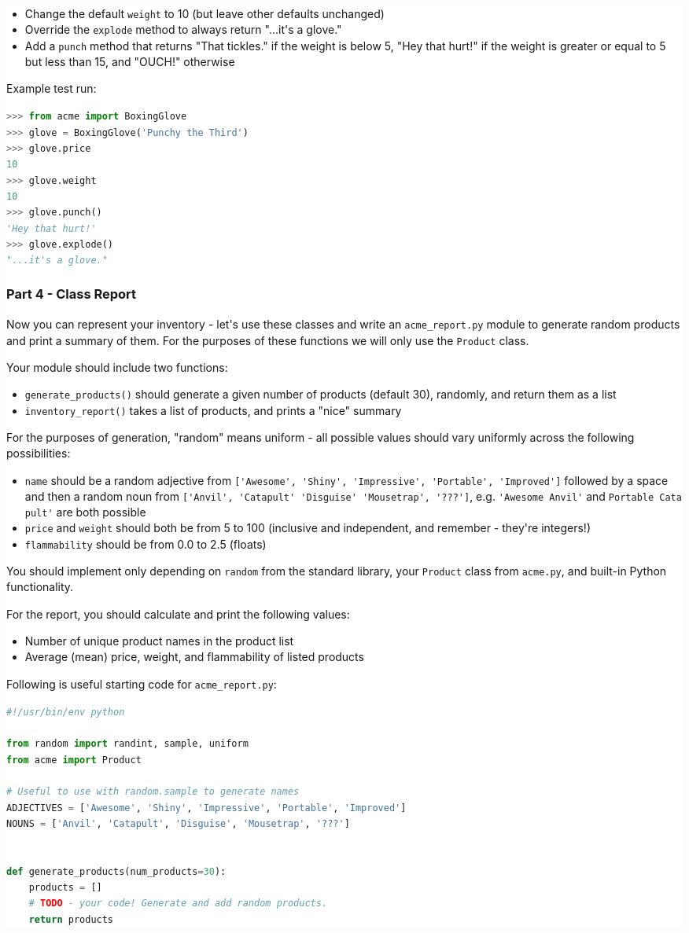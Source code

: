 - Change the default `weight` to 10 (but leave other defaults unchanged)
- Override the `explode` method to always return "...it's a glove."
- Add a `punch` method that returns "That tickles." if the weight is below 5,
  "Hey that hurt!" if the weight is greater or equal to 5 but less than 15, and
  "OUCH!" otherwise
  
Example test run:

```python
>>> from acme import BoxingGlove
>>> glove = BoxingGlove('Punchy the Third')
>>> glove.price
10
>>> glove.weight
10
>>> glove.punch()
'Hey that hurt!'
>>> glove.explode()
"...it's a glove."
```

### Part 4 - Class Report

Now you can represent your inventory - let's use these classes and write an
`acme_report.py` module to generate random products and print a summary of them.
For the purposes of these functions we will only use the `Product` class.

Your module should include two functions:

- `generate_products()` should generate a given number of products (default
  30), randomly, and return them as a list
- `inventory_report()` takes a list of products, and prints a "nice" summary

For the purposes of generation, "random" means uniform - all possible values
should vary uniformly across the following possibilities:

- `name` should be a random adjective from `['Awesome', 'Shiny', 'Impressive',
  'Portable', 'Improved']` followed by a space and then a random noun from
  `['Anvil', 'Catapult' 'Disguise' 'Mousetrap', '???']`, e.g. `'Awesome Anvil'`
  and `Portable Catapult'` are both possible
- `price` and `weight` should both be from 5 to 100 (inclusive and independent,
  and remember - they're integers!)
- `flammability` should be from 0.0 to 2.5 (floats)

You should implement only depending on `random` from the standard library, your
`Product` class from `acme.py`, and built-in Python functionality.

For the report, you should calculate and print the following values:

- Number of unique product names in the product list
- Average (mean) price, weight, and flammability of listed products

Following is useful starting code for `acme_report.py`:

```python
#!/usr/bin/env python

from random import randint, sample, uniform
from acme import Product

# Useful to use with random.sample to generate names
ADJECTIVES = ['Awesome', 'Shiny', 'Impressive', 'Portable', 'Improved']
NOUNS = ['Anvil', 'Catapult', 'Disguise', 'Mousetrap', '???']


def generate_products(num_products=30):
    products = []
    # TODO - your code! Generate and add random products.
    return products
```